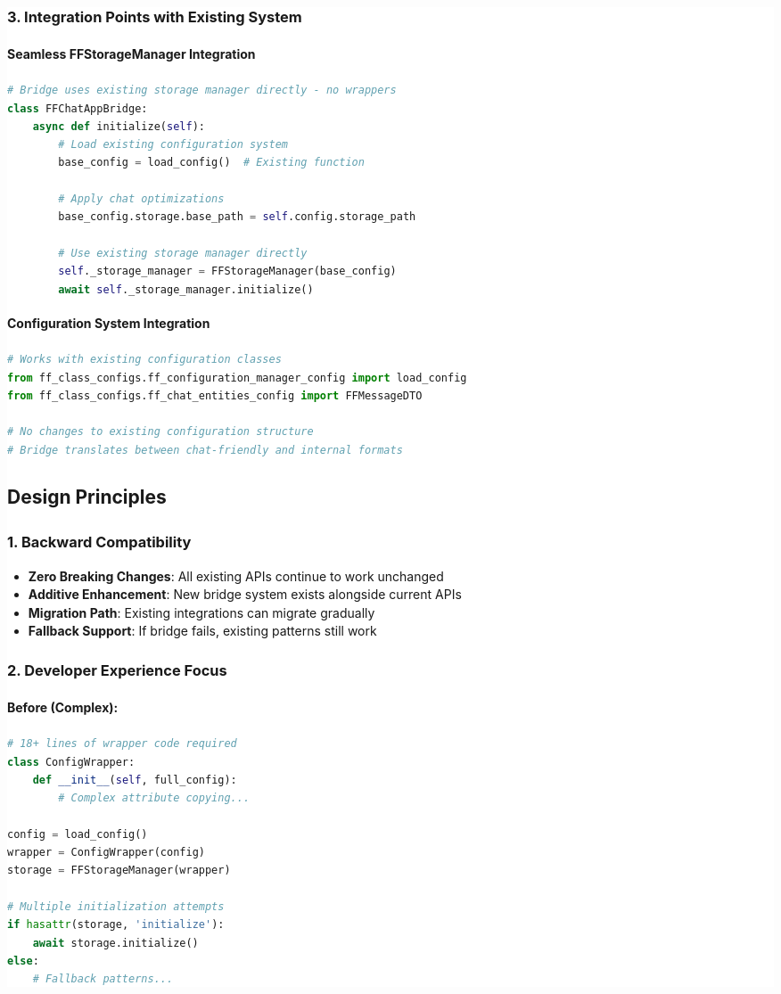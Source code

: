 ### 3. Integration Points with Existing System

#### Seamless FFStorageManager Integration
```python
# Bridge uses existing storage manager directly - no wrappers
class FFChatAppBridge:
    async def initialize(self):
        # Load existing configuration system
        base_config = load_config()  # Existing function
        
        # Apply chat optimizations 
        base_config.storage.base_path = self.config.storage_path
        
        # Use existing storage manager directly
        self._storage_manager = FFStorageManager(base_config)
        await self._storage_manager.initialize()
```

#### Configuration System Integration
```python
# Works with existing configuration classes
from ff_class_configs.ff_configuration_manager_config import load_config
from ff_class_configs.ff_chat_entities_config import FFMessageDTO

# No changes to existing configuration structure
# Bridge translates between chat-friendly and internal formats
```

## Design Principles

### 1. Backward Compatibility
- **Zero Breaking Changes**: All existing APIs continue to work unchanged
- **Additive Enhancement**: New bridge system exists alongside current APIs
- **Migration Path**: Existing integrations can migrate gradually
- **Fallback Support**: If bridge fails, existing patterns still work

### 2. Developer Experience Focus

#### Before (Complex):
```python
# 18+ lines of wrapper code required
class ConfigWrapper:
    def __init__(self, full_config):
        # Complex attribute copying...
        
config = load_config()
wrapper = ConfigWrapper(config)
storage = FFStorageManager(wrapper)

# Multiple initialization attempts
if hasattr(storage, 'initialize'):
    await storage.initialize()
else:
    # Fallback patterns...
```
